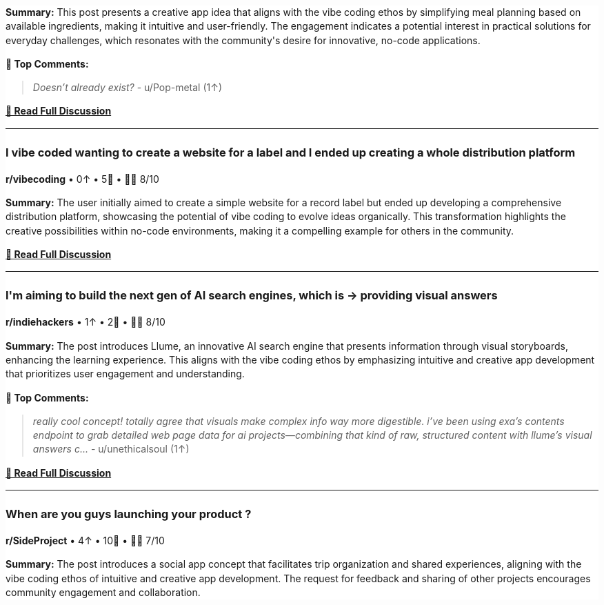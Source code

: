 **Summary:** This post presents a creative app idea that aligns with the vibe coding ethos by simplifying meal planning based on available ingredients, making it intuitive and user-friendly. The engagement indicates a potential interest in practical solutions for everyday challenges, which resonates with the community's desire for innovative, no-code applications.

**💬 Top Comments:**
> *Doesn’t already exist?* - u/Pop-metal (1↑)

[**👀 Read Full Discussion**](https://reddit.com/r/AppIdeas/comments/1m5r1di/would_you_use_an_app_that_helps_you_plan_meals/)

---

### I vibe coded wanting to create a website for a label and I ended up creating a whole distribution platform

**r/vibecoding** • 0↑ • 5💬 • 🎯🎯 8/10

**Summary:** The user initially aimed to create a simple website for a record label but ended up developing a comprehensive distribution platform, showcasing the potential of vibe coding to evolve ideas organically. This transformation highlights the creative possibilities within no-code environments, making it a compelling example for others in the community.

[**👀 Read Full Discussion**](https://reddit.com/r/vibecoding/comments/1m6grjf/i_vibe_coded_wanting_to_create_a_website_for_a/)

---

### I'm aiming to build the next gen of AI search engines, which is -&gt; providing visual answers

**r/indiehackers** • 1↑ • 2💬 • 🎯🎯 8/10

**Summary:** The post introduces Llume, an innovative AI search engine that presents information through visual storyboards, enhancing the learning experience. This aligns with the vibe coding ethos by emphasizing intuitive and creative app development that prioritizes user engagement and understanding.

**💬 Top Comments:**
> *really cool concept! totally agree that visuals make complex info way more digestible. i’ve been using exa’s contents endpoint to grab detailed web page data for ai projects—combining that kind of raw, structured content with llume’s visual answers c...* - u/unethicalsoul (1↑)

[**👀 Read Full Discussion**](https://reddit.com/r/indiehackers/comments/1m6fvgu/im_aiming_to_build_the_next_gen_of_ai_search/)

---

### When are you guys launching your product ?

**r/SideProject** • 4↑ • 10💬 • 🎯🎯 7/10

**Summary:** The post introduces a social app concept that facilitates trip organization and shared experiences, aligning with the vibe coding ethos of intuitive and creative app development. The request for feedback and sharing of other projects encourages community engagement and collaboration.
